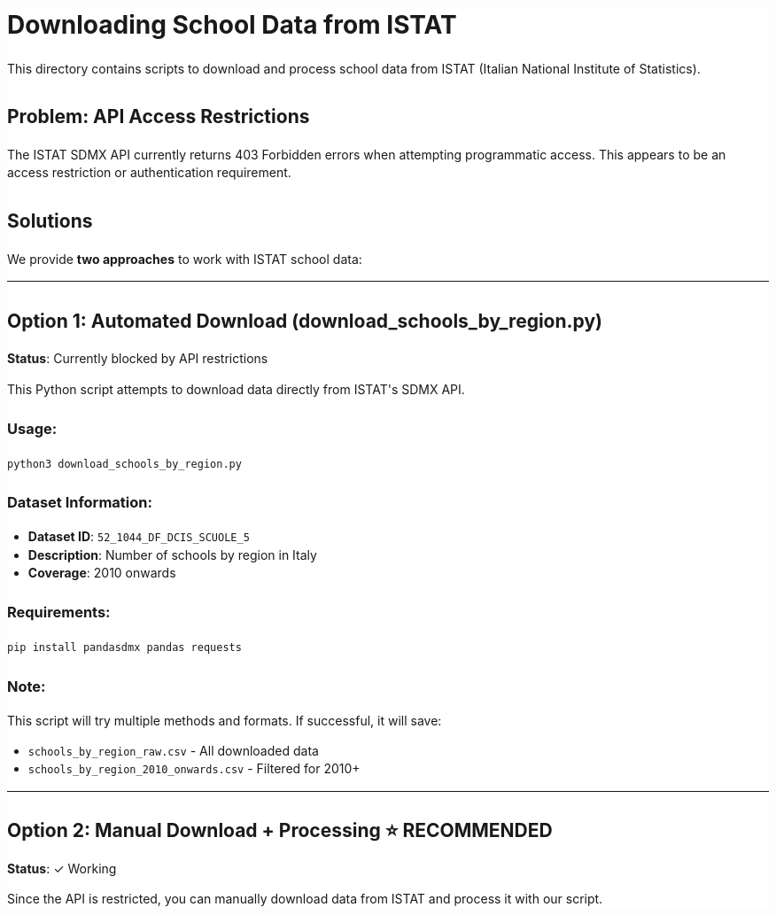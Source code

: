# Downloading School Data from ISTAT

This directory contains scripts to download and process school data from ISTAT (Italian National Institute of Statistics).

## Problem: API Access Restrictions

The ISTAT SDMX API currently returns 403 Forbidden errors when attempting programmatic access. This appears to be an access restriction or authentication requirement.

## Solutions

We provide **two approaches** to work with ISTAT school data:

---

## Option 1: Automated Download (download_schools_by_region.py)

**Status**: Currently blocked by API restrictions

This Python script attempts to download data directly from ISTAT's SDMX API.

### Usage:
```bash
python3 download_schools_by_region.py
```

### Dataset Information:
- **Dataset ID**: `52_1044_DF_DCIS_SCUOLE_5`
- **Description**: Number of schools by region in Italy
- **Coverage**: 2010 onwards

### Requirements:
```bash
pip install pandasdmx pandas requests
```

### Note:
This script will try multiple methods and formats. If successful, it will save:
- `schools_by_region_raw.csv` - All downloaded data
- `schools_by_region_2010_onwards.csv` - Filtered for 2010+

---

## Option 2: Manual Download + Processing ⭐ RECOMMENDED

**Status**: ✓ Working

Since the API is restricted, you can manually download data from ISTAT and process it with our script.
